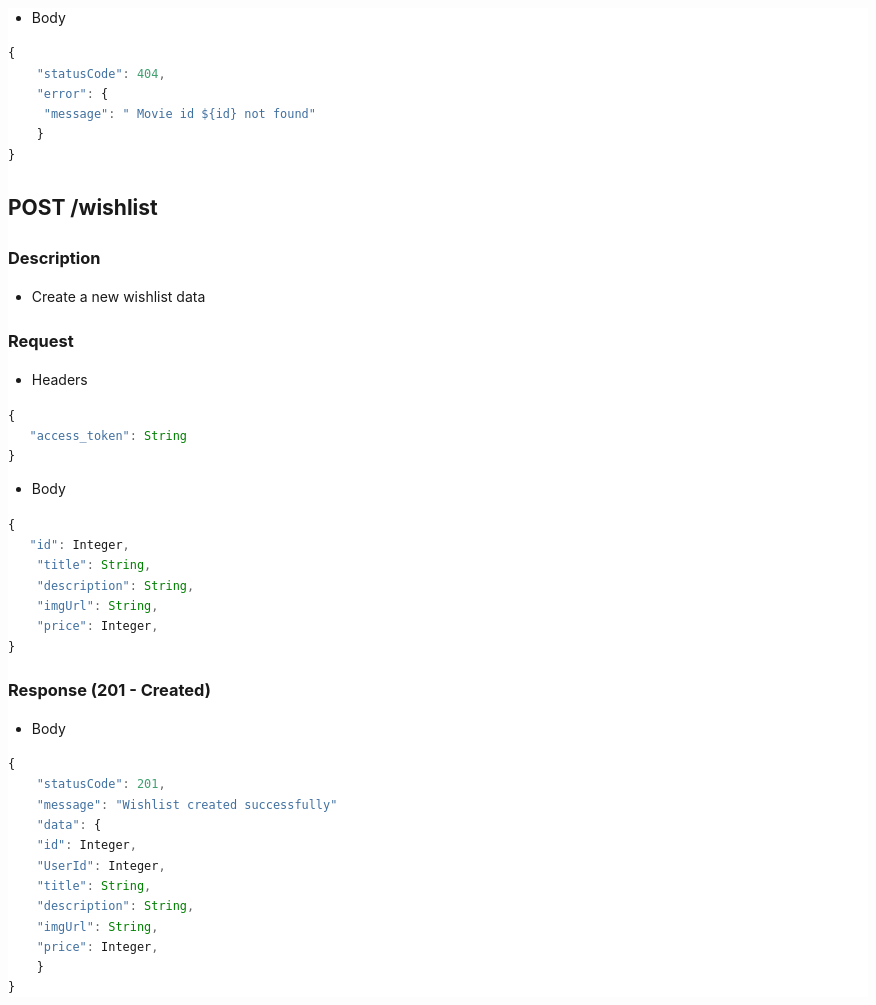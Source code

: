 - Body

```js
{
    "statusCode": 404,
    "error": {
     "message": " Movie id ${id} not found"
    }
}
```

## POST /wishlist

### Description

- Create a new wishlist data

### Request

- Headers

```js
{
   "access_token": String
}
```

- Body

```js
{
   "id": Integer,
    "title": String,
    "description": String,
    "imgUrl": String,
    "price": Integer,
}
```

### Response (201 - Created)

- Body

```js
{
    "statusCode": 201,
    "message": "Wishlist created successfully"
    "data": {
    "id": Integer,
    "UserId": Integer,
    "title": String,
    "description": String,
    "imgUrl": String,
    "price": Integer,
    }
}
```
